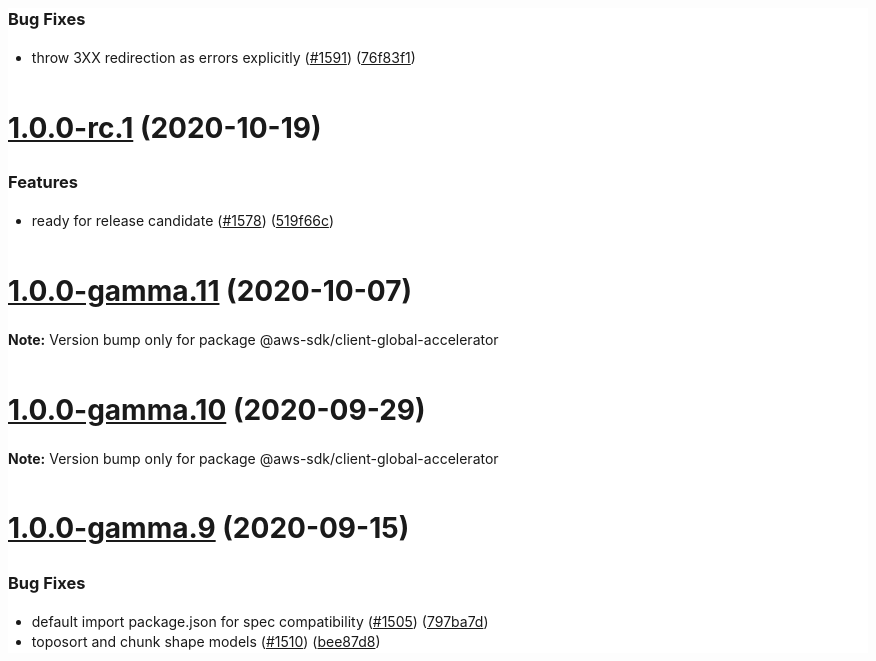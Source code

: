 
### Bug Fixes

* throw 3XX redirection as errors explicitly ([#1591](https://github.com/aws/aws-sdk-js-v3/issues/1591)) ([76f83f1](https://github.com/aws/aws-sdk-js-v3/commit/76f83f19c96dc6c8705c8367cae5d87bbcfd7b23))





# [1.0.0-rc.1](https://github.com/aws/aws-sdk-js-v3/compare/v1.0.0-gamma.11...v1.0.0-rc.1) (2020-10-19)


### Features

* ready for release candidate ([#1578](https://github.com/aws/aws-sdk-js-v3/issues/1578)) ([519f66c](https://github.com/aws/aws-sdk-js-v3/commit/519f66c6388b91d0bd750a511e6d1af56196835e))





# [1.0.0-gamma.11](https://github.com/aws/aws-sdk-js-v3/compare/@aws-sdk/client-global-accelerator@1.0.0-gamma.10...@aws-sdk/client-global-accelerator@1.0.0-gamma.11) (2020-10-07)

**Note:** Version bump only for package @aws-sdk/client-global-accelerator





# [1.0.0-gamma.10](https://github.com/aws/aws-sdk-js-v3/compare/@aws-sdk/client-global-accelerator@1.0.0-gamma.9...@aws-sdk/client-global-accelerator@1.0.0-gamma.10) (2020-09-29)

**Note:** Version bump only for package @aws-sdk/client-global-accelerator





# [1.0.0-gamma.9](https://github.com/aws/aws-sdk-js-v3/compare/@aws-sdk/client-global-accelerator@1.0.0-gamma.8...@aws-sdk/client-global-accelerator@1.0.0-gamma.9) (2020-09-15)


### Bug Fixes

* default import package.json for spec compatibility ([#1505](https://github.com/aws/aws-sdk-js-v3/issues/1505)) ([797ba7d](https://github.com/aws/aws-sdk-js-v3/commit/797ba7dc7743eb65e8f81536bcf70e5c225ef861))
* toposort and chunk shape models ([#1510](https://github.com/aws/aws-sdk-js-v3/issues/1510)) ([bee87d8](https://github.com/aws/aws-sdk-js-v3/commit/bee87d8fcc5ea82a361386309ebf9330fe39c816))
